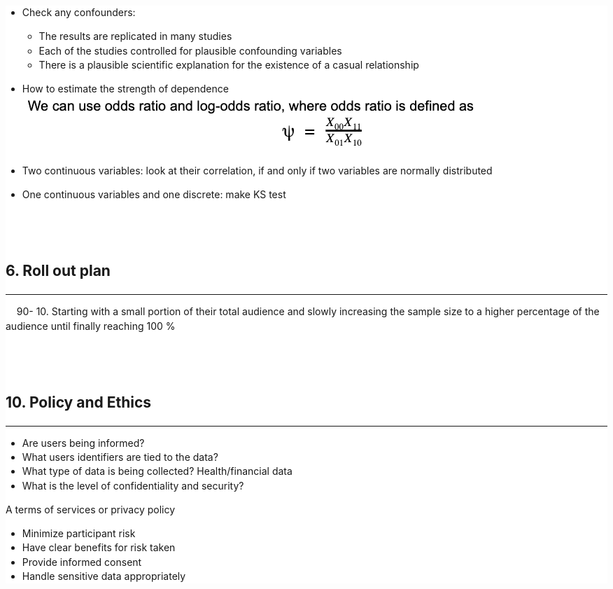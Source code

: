 - Check any confounders:
  - The results are replicated in many studies
  - Each of the studies controlled for plausible confounding variables
  - There is a plausible scientific explanation for the existence of a casual relationship

- How to estimate the strength of dependence
    ![dependence](img/dependence.png)
- Two continuous variables: look at their correlation, if and only if two variables are normally distributed
- One continuous variables and one discrete: make KS test

\
&nbsp;

## 6. Roll out plan

-------------------
    90- 10. Starting with a small portion of their total audience and slowly increasing the sample size to a higher percentage of the audience until finally reaching 100 %

\
&nbsp;

## 10. Policy and Ethics

-------------------

- Are users being informed?
- What users identifiers are tied to the data?
- What type of data is being collected? Health/financial data
- What is the level of confidentiality and security?

A terms of services or privacy policy

- Minimize participant risk
- Have clear benefits for risk taken
- Provide informed consent
- Handle sensitive data appropriately

